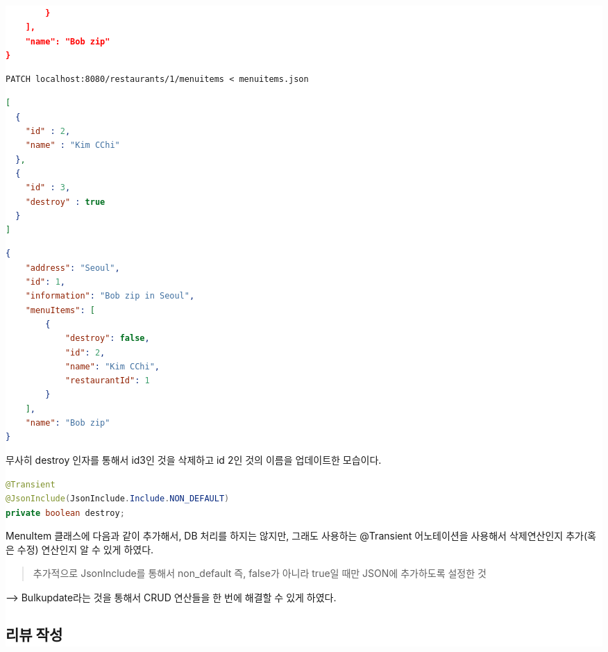 ```json
        }
    ],
    "name": "Bob zip"
}
```
`PATCH localhost:8080/restaurants/1/menuitems < menuitems.json`

```json
[
  {
    "id" : 2,
    "name" : "Kim CChi"
  },
  {
    "id" : 3,
    "destroy" : true
  }
]
```
```json
{
    "address": "Seoul",
    "id": 1,
    "information": "Bob zip in Seoul",
    "menuItems": [
        {
            "destroy": false,
            "id": 2,
            "name": "Kim CChi",
            "restaurantId": 1
        }
    ],
    "name": "Bob zip"
}
```

무사히 destroy 인자를 통해서 id3인 것을 삭제하고 id 2인 것의 이름을 업데이트한 모습이다.

```java
@Transient
@JsonInclude(JsonInclude.Include.NON_DEFAULT)
private boolean destroy;
```

MenuItem 클래스에 다음과 같이 추가해서, DB 처리를 하지는 않지만, 그래도 사용하는 @Transient 어노테이션을 사용해서 삭제연산인지 추가(혹은 수정) 연산인지 알 수 있게 하였다. 

> 추가적으로 JsonInclude를 통해서 non_default 즉, false가 아니라 true일 때만 JSON에 추가하도록 설정한 것



--> Bulkupdate라는 것을 통해서 CRUD 연산들을 한 번에 해결할 수 있게 하였다.


## 리뷰 작성
